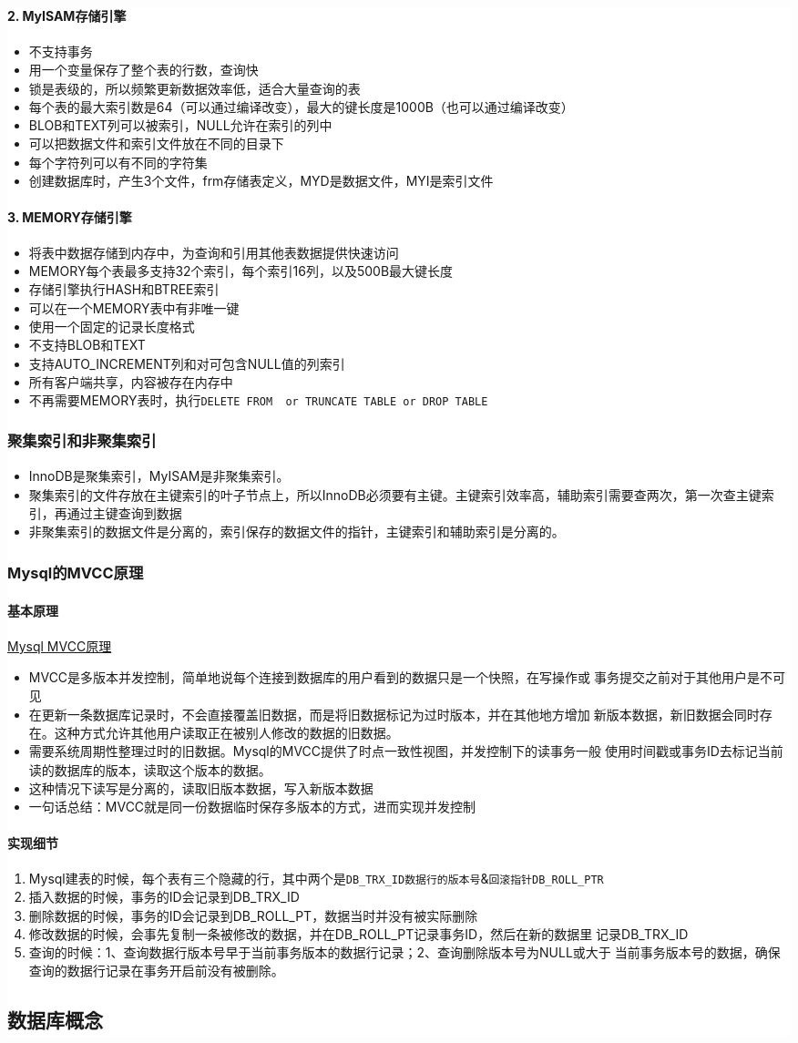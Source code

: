 #### 2. MyISAM存储引擎
- 不支持事务
- 用一个变量保存了整个表的行数，查询快
- 锁是表级的，所以频繁更新数据效率低，适合大量查询的表
- 每个表的最大索引数是64（可以通过编译改变），最大的键长度是1000B（也可以通过编译改变）
- BLOB和TEXT列可以被索引，NULL允许在索引的列中
- 可以把数据文件和索引文件放在不同的目录下
- 每个字符列可以有不同的字符集
- 创建数据库时，产生3个文件，frm存储表定义，MYD是数据文件，MYI是索引文件

#### 3. MEMORY存储引擎

- 将表中数据存储到内存中，为查询和引用其他表数据提供快速访问
- MEMORY每个表最多支持32个索引，每个索引16列，以及500B最大键长度
- 存储引擎执行HASH和BTREE索引
- 可以在一个MEMORY表中有非唯一键
- 使用一个固定的记录长度格式
- 不支持BLOB和TEXT
- 支持AUTO_INCREMENT列和对可包含NULL值的列索引
- 所有客户端共享，内容被存在内存中
- 不再需要MEMORY表时，执行`DELETE FROM  or TRUNCATE TABLE or DROP TABLE`

### 聚集索引和非聚集索引
- InnoDB是聚集索引，MyISAM是非聚集索引。
- 聚集索引的文件存放在主键索引的叶子节点上，所以InnoDB必须要有主键。主键索引效率高，辅助索引需要查两次，第一次查主键索引，再通过主键查询到数据
- 非聚集索引的数据文件是分离的，索引保存的数据文件的指针，主键索引和辅助索引是分离的。

### Mysql的MVCC原理

#### 基本原理
[Mysql MVCC原理](https://juejin.im/post/5c68a4056fb9a049e063e0ab)
- MVCC是多版本并发控制，简单地说每个连接到数据库的用户看到的数据只是一个快照，在写操作或
事务提交之前对于其他用户是不可见
- 在更新一条数据库记录时，不会直接覆盖旧数据，而是将旧数据标记为过时版本，并在其他地方增加
新版本数据，新旧数据会同时存在。这种方式允许其他用户读取正在被别人修改的数据的旧数据。
- 需要系统周期性整理过时的旧数据。Mysql的MVCC提供了时点一致性视图，并发控制下的读事务一般
使用时间戳或事务ID去标记当前读的数据库的版本，读取这个版本的数据。
- 这种情况下读写是分离的，读取旧版本数据，写入新版本数据
- 一句话总结：MVCC就是同一份数据临时保存多版本的方式，进而实现并发控制

#### 实现细节
1. Mysql建表的时候，每个表有三个隐藏的行，其中两个是`DB_TRX_ID数据行的版本号`&`回滚指针DB_ROLL_PTR`
2. 插入数据的时候，事务的ID会记录到DB_TRX_ID
3. 删除数据的时候，事务的ID会记录到DB_ROLL_PT，数据当时并没有被实际删除
4. 修改数据的时候，会事先复制一条被修改的数据，并在DB_ROLL_PT记录事务ID，然后在新的数据里
记录DB_TRX_ID
5. 查询的时候：1、查询数据行版本号早于当前事务版本的数据行记录；2、查询删除版本号为NULL或大于
当前事务版本号的数据，确保查询的数据行记录在事务开启前没有被删除。

## 数据库概念
